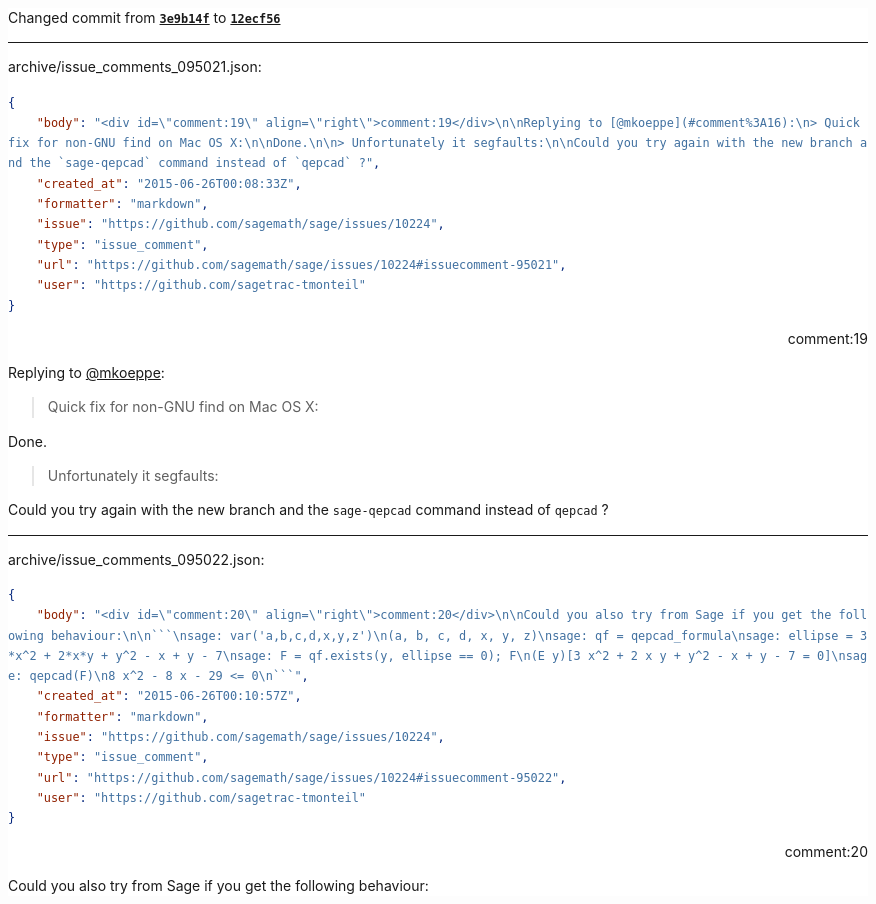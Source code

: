 Changed commit from **[`3e9b14f`](https://github.com/sagemath/sagetrac-mirror/commit/3e9b14f86e96565f5b26a2f3b0e9a3b1efbb95d8)** to **[`12ecf56`](https://github.com/sagemath/sagetrac-mirror/commit/12ecf56c516bf1c3eb4e66b170e2d407e56cac55)**



---

archive/issue_comments_095021.json:
```json
{
    "body": "<div id=\"comment:19\" align=\"right\">comment:19</div>\n\nReplying to [@mkoeppe](#comment%3A16):\n> Quick fix for non-GNU find on Mac OS X:\n\nDone.\n\n> Unfortunately it segfaults:\n\nCould you try again with the new branch and the `sage-qepcad` command instead of `qepcad` ?",
    "created_at": "2015-06-26T00:08:33Z",
    "formatter": "markdown",
    "issue": "https://github.com/sagemath/sage/issues/10224",
    "type": "issue_comment",
    "url": "https://github.com/sagemath/sage/issues/10224#issuecomment-95021",
    "user": "https://github.com/sagetrac-tmonteil"
}
```

<div id="comment:19" align="right">comment:19</div>

Replying to [@mkoeppe](#comment%3A16):
> Quick fix for non-GNU find on Mac OS X:

Done.

> Unfortunately it segfaults:

Could you try again with the new branch and the `sage-qepcad` command instead of `qepcad` ?



---

archive/issue_comments_095022.json:
```json
{
    "body": "<div id=\"comment:20\" align=\"right\">comment:20</div>\n\nCould you also try from Sage if you get the following behaviour:\n\n```\nsage: var('a,b,c,d,x,y,z')\n(a, b, c, d, x, y, z)\nsage: qf = qepcad_formula\nsage: ellipse = 3*x^2 + 2*x*y + y^2 - x + y - 7\nsage: F = qf.exists(y, ellipse == 0); F\n(E y)[3 x^2 + 2 x y + y^2 - x + y - 7 = 0]\nsage: qepcad(F)\n8 x^2 - 8 x - 29 <= 0\n```",
    "created_at": "2015-06-26T00:10:57Z",
    "formatter": "markdown",
    "issue": "https://github.com/sagemath/sage/issues/10224",
    "type": "issue_comment",
    "url": "https://github.com/sagemath/sage/issues/10224#issuecomment-95022",
    "user": "https://github.com/sagetrac-tmonteil"
}
```

<div id="comment:20" align="right">comment:20</div>

Could you also try from Sage if you get the following behaviour:
